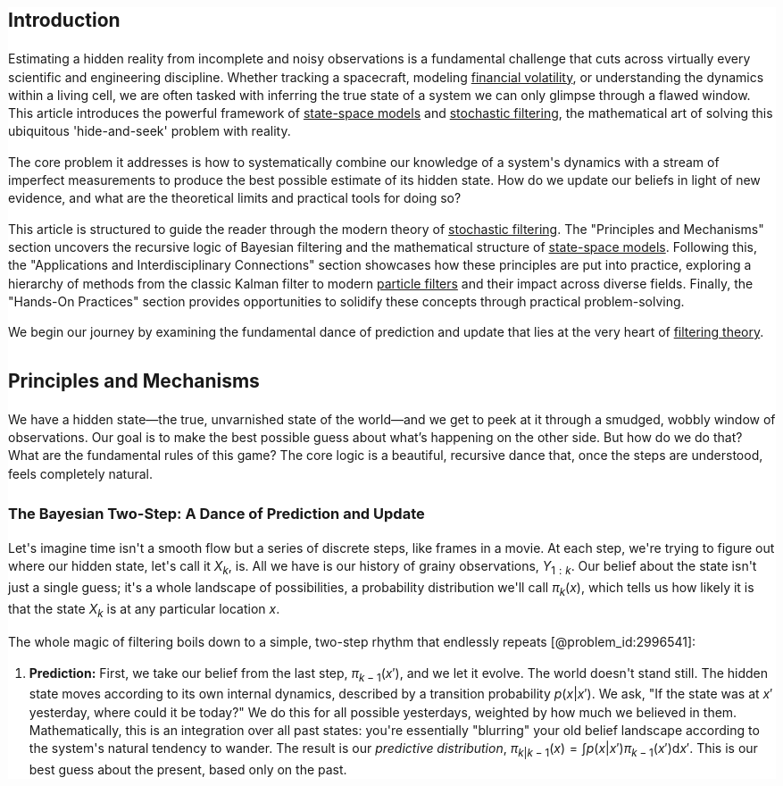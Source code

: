## Introduction
Estimating a hidden reality from incomplete and noisy observations is a fundamental challenge that cuts across virtually every scientific and engineering discipline. Whether tracking a spacecraft, modeling [financial volatility](@article_id:143316), or understanding the dynamics within a living cell, we are often tasked with inferring the true state of a system we can only glimpse through a flawed window. This article introduces the powerful framework of [state-space models](@article_id:137499) and [stochastic filtering](@article_id:191471), the mathematical art of solving this ubiquitous 'hide-and-seek' problem with reality.

The core problem it addresses is how to systematically combine our knowledge of a system's dynamics with a stream of imperfect measurements to produce the best possible estimate of its hidden state. How do we update our beliefs in light of new evidence, and what are the theoretical limits and practical tools for doing so?

This article is structured to guide the reader through the modern theory of [stochastic filtering](@article_id:191471). The "Principles and Mechanisms" section uncovers the recursive logic of Bayesian filtering and the mathematical structure of [state-space models](@article_id:137499). Following this, the "Applications and Interdisciplinary Connections" section showcases how these principles are put into practice, exploring a hierarchy of methods from the classic Kalman filter to modern [particle filters](@article_id:180974) and their impact across diverse fields. Finally, the "Hands-On Practices" section provides opportunities to solidify these concepts through practical problem-solving.

We begin our journey by examining the fundamental dance of prediction and update that lies at the very heart of [filtering theory](@article_id:186472).

## Principles and Mechanisms

We have a hidden state—the true, unvarnished state of the world—and we get to peek at it through a smudged, wobbly window of observations. Our goal is to make the best possible guess about what’s happening on the other side. But how do we do that? What are the fundamental rules of this game? The core logic is a beautiful, recursive dance that, once the steps are understood, feels completely natural.

### The Bayesian Two-Step: A Dance of Prediction and Update

Let's imagine time isn't a smooth flow but a series of discrete steps, like frames in a movie. At each step, we're trying to figure out where our hidden state, let's call it $X_k$, is. All we have is our history of grainy observations, $Y_{1:k}$. Our belief about the state isn't just a single guess; it's a whole landscape of possibilities, a probability distribution we'll call $\pi_k(x)$, which tells us how likely it is that the state $X_k$ is at any particular location $x$.

The whole magic of filtering boils down to a simple, two-step rhythm that endlessly repeats [@problem_id:2996541]:

1.  **Prediction:** First, we take our belief from the last step, $\pi_{k-1}(x')$, and we let it evolve. The world doesn't stand still. The hidden state moves according to its own internal dynamics, described by a transition probability $p(x|x')$. We ask, "If the state was at $x'$ yesterday, where could it be today?" We do this for all possible yesterdays, weighted by how much we believed in them. Mathematically, this is an integration over all past states: you're essentially "blurring" your old belief landscape according to the system's natural tendency to wander. The result is our *predictive distribution*, $\pi_{k|k-1}(x) = \int p(x|x') \pi_{k-1}(x') \mathrm{d}x'$. This is our best guess about the present, based only on the past.
